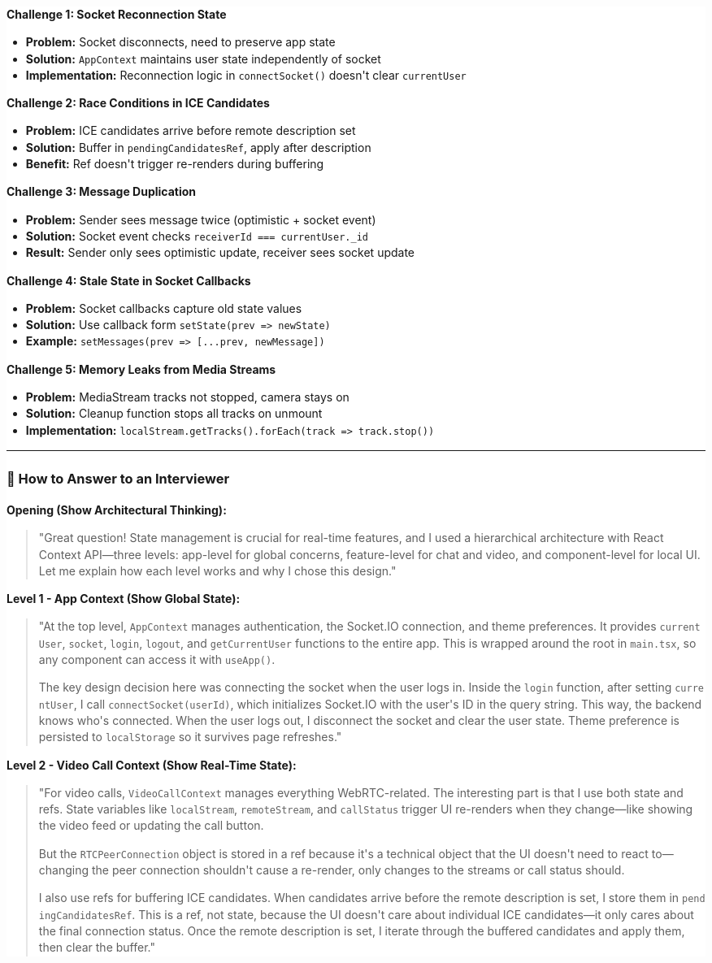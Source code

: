 **Challenge 1: Socket Reconnection State**

- **Problem:** Socket disconnects, need to preserve app state
- **Solution:** `AppContext` maintains user state independently of socket
- **Implementation:** Reconnection logic in `connectSocket()` doesn't clear `currentUser`

**Challenge 2: Race Conditions in ICE Candidates**

- **Problem:** ICE candidates arrive before remote description set
- **Solution:** Buffer in `pendingCandidatesRef`, apply after description
- **Benefit:** Ref doesn't trigger re-renders during buffering

**Challenge 3: Message Duplication**

- **Problem:** Sender sees message twice (optimistic + socket event)
- **Solution:** Socket event checks `receiverId === currentUser._id`
- **Result:** Sender only sees optimistic update, receiver sees socket update

**Challenge 4: Stale State in Socket Callbacks**

- **Problem:** Socket callbacks capture old state values
- **Solution:** Use callback form `setState(prev => newState)`
- **Example:** `setMessages(prev => [...prev, newMessage])`

**Challenge 5: Memory Leaks from Media Streams**

- **Problem:** MediaStream tracks not stopped, camera stays on
- **Solution:** Cleanup function stops all tracks on unmount
- **Implementation:** `localStream.getTracks().forEach(track => track.stop())`

---

### 🎤 How to Answer to an Interviewer

**Opening (Show Architectural Thinking):**

> "Great question! State management is crucial for real-time features, and I used a hierarchical architecture with React Context API—three levels: app-level for global concerns, feature-level for chat and video, and component-level for local UI. Let me explain how each level works and why I chose this design."

**Level 1 - App Context (Show Global State):**

> "At the top level, `AppContext` manages authentication, the Socket.IO connection, and theme preferences. It provides `currentUser`, `socket`, `login`, `logout`, and `getCurrentUser` functions to the entire app. This is wrapped around the root in `main.tsx`, so any component can access it with `useApp()`.
>
> The key design decision here was connecting the socket when the user logs in. Inside the `login` function, after setting `currentUser`, I call `connectSocket(userId)`, which initializes Socket.IO with the user's ID in the query string. This way, the backend knows who's connected. When the user logs out, I disconnect the socket and clear the user state. Theme preference is persisted to `localStorage` so it survives page refreshes."

**Level 2 - Video Call Context (Show Real-Time State):**

> "For video calls, `VideoCallContext` manages everything WebRTC-related. The interesting part is that I use both state and refs. State variables like `localStream`, `remoteStream`, and `callStatus` trigger UI re-renders when they change—like showing the video feed or updating the call button.
>
> But the `RTCPeerConnection` object is stored in a ref because it's a technical object that the UI doesn't need to react to—changing the peer connection shouldn't cause a re-render, only changes to the streams or call status should.
>
> I also use refs for buffering ICE candidates. When candidates arrive before the remote description is set, I store them in `pendingCandidatesRef`. This is a ref, not state, because the UI doesn't care about individual ICE candidates—it only cares about the final connection status. Once the remote description is set, I iterate through the buffered candidates and apply them, then clear the buffer."
